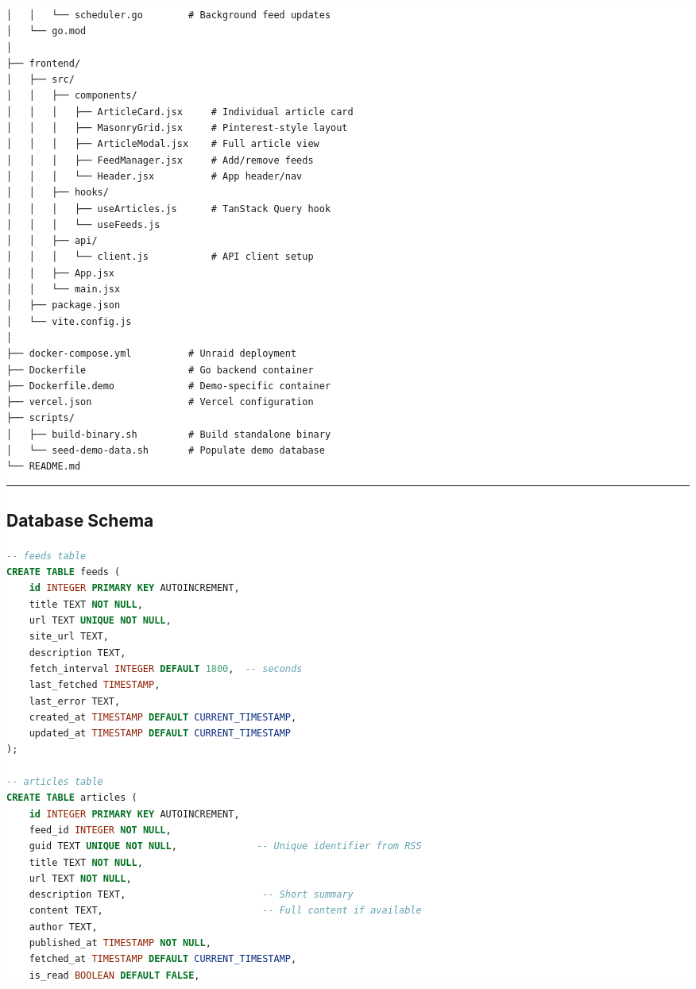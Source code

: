 ```
│   │   └── scheduler.go        # Background feed updates
│   └── go.mod
│
├── frontend/
│   ├── src/
│   │   ├── components/
│   │   │   ├── ArticleCard.jsx     # Individual article card
│   │   │   ├── MasonryGrid.jsx     # Pinterest-style layout
│   │   │   ├── ArticleModal.jsx    # Full article view
│   │   │   ├── FeedManager.jsx     # Add/remove feeds
│   │   │   └── Header.jsx          # App header/nav
│   │   ├── hooks/
│   │   │   ├── useArticles.js      # TanStack Query hook
│   │   │   └── useFeeds.js
│   │   ├── api/
│   │   │   └── client.js           # API client setup
│   │   ├── App.jsx
│   │   └── main.jsx
│   ├── package.json
│   └── vite.config.js
│
├── docker-compose.yml          # Unraid deployment
├── Dockerfile                  # Go backend container
├── Dockerfile.demo             # Demo-specific container
├── vercel.json                 # Vercel configuration
├── scripts/
│   ├── build-binary.sh         # Build standalone binary
│   └── seed-demo-data.sh       # Populate demo database
└── README.md
```

---

## Database Schema

```sql
-- feeds table
CREATE TABLE feeds (
    id INTEGER PRIMARY KEY AUTOINCREMENT,
    title TEXT NOT NULL,
    url TEXT UNIQUE NOT NULL,
    site_url TEXT,
    description TEXT,
    fetch_interval INTEGER DEFAULT 1800,  -- seconds
    last_fetched TIMESTAMP,
    last_error TEXT,
    created_at TIMESTAMP DEFAULT CURRENT_TIMESTAMP,
    updated_at TIMESTAMP DEFAULT CURRENT_TIMESTAMP
);

-- articles table
CREATE TABLE articles (
    id INTEGER PRIMARY KEY AUTOINCREMENT,
    feed_id INTEGER NOT NULL,
    guid TEXT UNIQUE NOT NULL,              -- Unique identifier from RSS
    title TEXT NOT NULL,
    url TEXT NOT NULL,
    description TEXT,                        -- Short summary
    content TEXT,                            -- Full content if available
    author TEXT,
    published_at TIMESTAMP NOT NULL,
    fetched_at TIMESTAMP DEFAULT CURRENT_TIMESTAMP,
    is_read BOOLEAN DEFAULT FALSE,
```